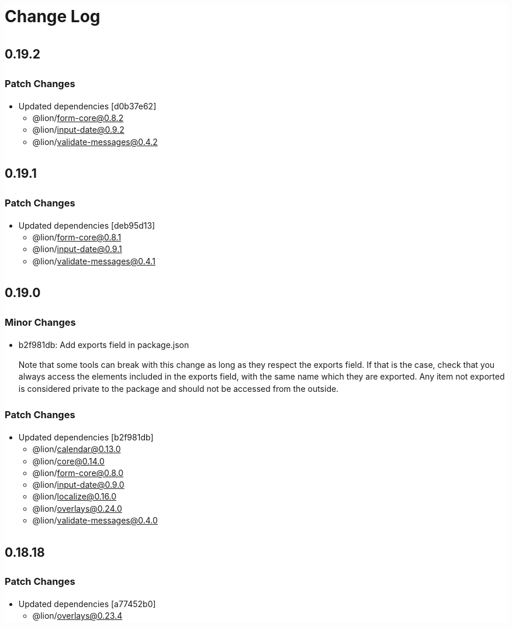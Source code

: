 # Change Log

## 0.19.2

### Patch Changes

- Updated dependencies [d0b37e62]
  - @lion/form-core@0.8.2
  - @lion/input-date@0.9.2
  - @lion/validate-messages@0.4.2

## 0.19.1

### Patch Changes

- Updated dependencies [deb95d13]
  - @lion/form-core@0.8.1
  - @lion/input-date@0.9.1
  - @lion/validate-messages@0.4.1

## 0.19.0

### Minor Changes

- b2f981db: Add exports field in package.json

  Note that some tools can break with this change as long as they respect the exports field. If that is the case, check that you always access the elements included in the exports field, with the same name which they are exported. Any item not exported is considered private to the package and should not be accessed from the outside.

### Patch Changes

- Updated dependencies [b2f981db]
  - @lion/calendar@0.13.0
  - @lion/core@0.14.0
  - @lion/form-core@0.8.0
  - @lion/input-date@0.9.0
  - @lion/localize@0.16.0
  - @lion/overlays@0.24.0
  - @lion/validate-messages@0.4.0

## 0.18.18

### Patch Changes

- Updated dependencies [a77452b0]
  - @lion/overlays@0.23.4
